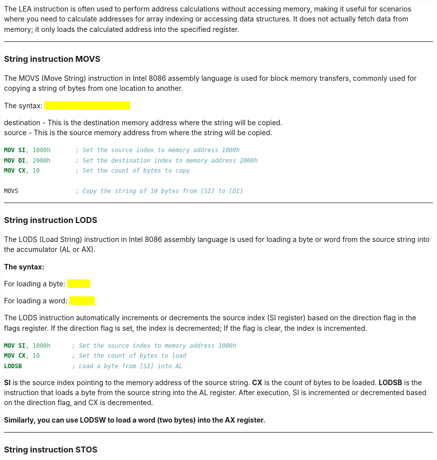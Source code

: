 The LEA instruction is often used to perform address calculations without accessing memory, making it useful for scenarios where you need to calculate addresses for array indexing or accessing data structures. It does not actually fetch data from memory; it only loads the calculated address into the specified register.

***

### String instruction MOVS

The MOVS (Move String) instruction in Intel 8086 assembly language is used for block memory transfers, commonly used for copying a string of bytes from one location to another.

The syntax: <mark style="color:yellow;">MOVS destination, source</mark>

destination - This is the destination memory address where the string will be copied. \
source - This is the source memory address from where the string will be copied.

```nasm
MOV SI, 1000h       ; Set the source index to memory address 1000h 
MOV DI, 2000h       ; Set the destination index to memory address 2000h 
MOV CX, 10          ; Set the count of bytes to copy 

MOVS                ; Copy the string of 10 bytes from [SI] to [DI]
```

***

### String instruction LODS

The LODS (Load String) instruction in Intel 8086 assembly language is used for loading a byte or word from the source string into the accumulator (AL or AX).

**The syntax:**

For loading a byte: <mark style="color:yellow;">LODSB</mark>

For loading a word: <mark style="color:yellow;">LODSW</mark>

The LODS instruction automatically increments or decrements the source index (SI register) based on the direction flag in the flags register. If the direction flag is set, the index is decremented; If the flag is clear, the index is incremented.

```nasm
MOV SI, 1000h      ; Set the source index to memory address 1000h
MOV CX, 10         ; Set the count of bytes to load
LODSB              ; Load a byte from [SI] into AL
```

**SI** is the source index pointing to the memory address of the source string. **CX** is the count of bytes to be loaded. **LODSB** is the instruction that loads a byte from the source string into the AL register. After execution, SI is incremented or decremented based on the direction flag, and CX is decremented.

**Similarly, you can use LODSW to load a word (two bytes) into the AX register.**

***

### String instruction STOS
